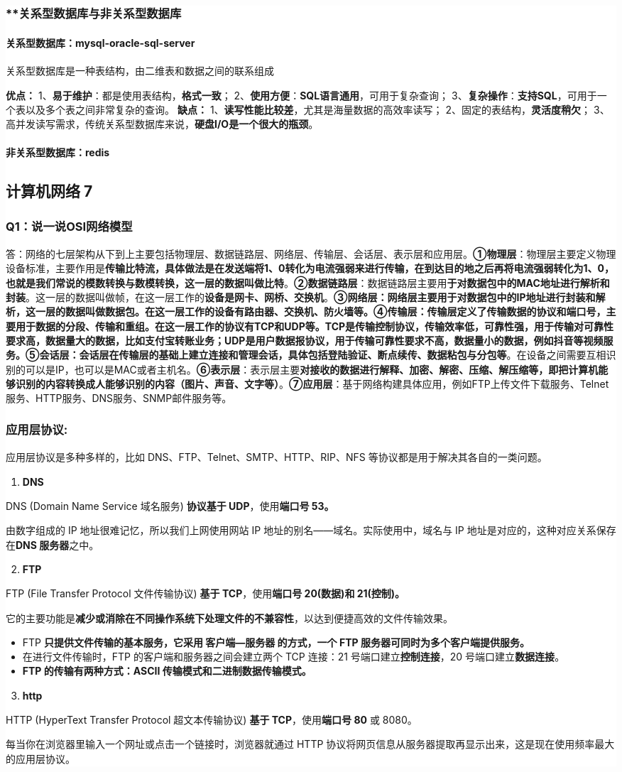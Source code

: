 
### **关系型数据库与非关系型数据库

#### 关系型数据库：mysql-oracle-sql-server

关系型数据库是一种表结构，由二维表和数据之间的联系组成

**优点：**
1、**易于维护**：都是使用表结构，**格式一致**；
2、**使用方便**：**SQL语言通用**，可用于复杂查询；
3、**复杂操作**：**支持SQL**，可用于一个表以及多个表之间非常复杂的查询。
**缺点：**
1、**读写性能比较差**，尤其是海量数据的高效率读写；
2、固定的表结构，**灵活度稍欠**；
3、高并发读写需求，传统关系型数据库来说，**硬盘I/O是一个很大的瓶颈**。

#### 非关系型数据库：redis



## **计算机网络** **7** 

### Q1：说一说OSI网络模型

答：网络的七层架构从下到上主要包括物理层、数据链路层、网络层、传输层、会话层、表示层和应用层。**①物理层**：物理层主要定义物理设备标准，主要作用是**传输比特流，具体做法是在发送端将1、0转化为电流强弱来进行传输，在到达目的地之后再将电流强弱转化为1、0，也就是我们常说的模数转换与数模转换，这一层的数据叫做比特**。**②数据链路层**：数据链路层主要用**于对数据包中的MAC地址进行解析和封装**。这一层的数据叫做帧，在这一层工作的**设备是网卡、网桥、交换机**。**③网络层：**网络层主要用于对数据包中**的IP地址进行封装和解析，**这一层的数据叫做数据包。在这一层工作的设备有路由器、交换机、防火墙等。**④传输层**：传输层定义了传输数据的协议和端口号，主要用于数据的分段、传输和重组。在这一层工作的协议有TCP和UDP等。TCP是传输控制协议，传输效率低，可靠性强，用于传输对可靠性要求高，数据量大的数据，比如支付宝转账业务；UDP是用户数据报协议，用于传输可靠性要求不高，数据量小的数据，例如抖音等视频服务。**⑤会话层**：会话层在传输层的基础上**建立连接和管理会话，具体包括登陆验证、断点续传、数据粘包与分包等**。在设备之间需要互相识别的可以是IP，也可以是MAC或者主机名。**⑥表示层**：表示层主要**对接收的数据进行解释、加密、解密、压缩、解压缩等，即把计算机能够识别的内容转换成人能够识别的内容（图片、声音、文字等）**。**⑦应用层**：基于网络构建具体应用，例如FTP上传文件下载服务、Telnet服务、HTTP服务、DNS服务、SNMP邮件服务等。

### 应用层协议:

应用层协议是多种多样的，比如 DNS、FTP、Telnet、SMTP、HTTP、RIP、NFS 等协议都是用于解决其各自的一类问题。

1. **DNS**

DNS (Domain Name Service 域名服务) **协议基于 UDP**，使用**端口号 53。**

由数字组成的 IP 地址很难记忆，所以我们上网使用网站 IP 地址的别名——域名。实际使用中，域名与 IP 地址是对应的，这种对应关系保存在**DNS 服务器**之中。

2. **FTP**

FTP (File Transfer Protocol 文件传输协议) **基于 TCP**，使用**端口号 20(数据)和 21(控制)。**

它的主要功能是**减少或消除在不同操作系统下处理文件的不兼容性**，以达到便捷高效的文件传输效果。

- FTP **只提供文件传输的基本服务，它采用 客户端—服务器 的方式，一个 FTP 服务器可同时为多个客户端提供服务。**
- 在进行文件传输时，FTP 的客户端和服务器之间会建立两个 TCP 连接：21 号端口建立**控制连接**，20 号端口建立**数据连接**。
- **FTP 的传输有两种方式：ASCII 传输模式和二进制数据传输模式。**

3. **http**

HTTP (HyperText Transfer Protocol 超文本传输协议) **基于 TCP**，使用**端口号 80** 或 8080。

每当你在浏览器里输入一个网址或点击一个链接时，浏览器就通过 HTTP 协议将网页信息从服务器提取再显示出来，这是现在使用频率最大的应用层协议。

